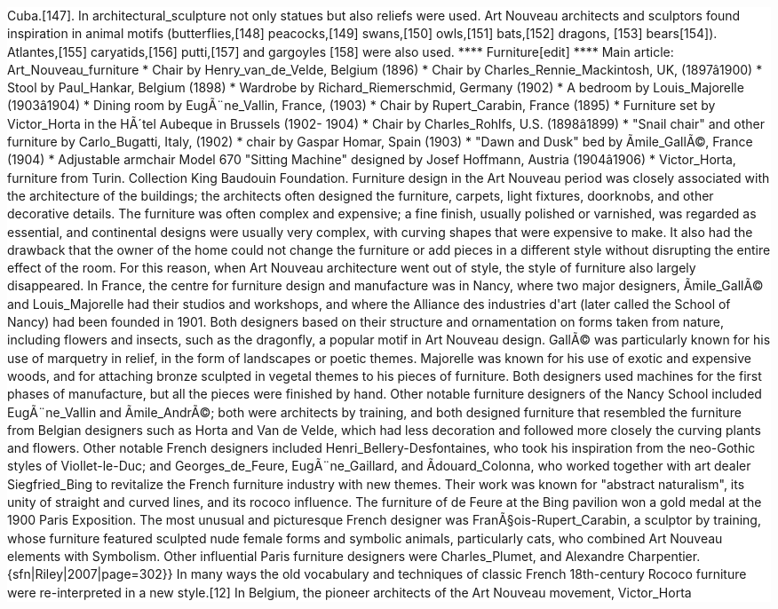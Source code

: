 Cuba.[147].
In architectural_sculpture not only statues but also reliefs were used. Art
Nouveau architects and sculptors found inspiration in animal motifs
(butterflies,[148] peacocks,[149] swans,[150] owls,[151] bats,[152] dragons,
[153] bears[154]). Atlantes,[155] caryatids,[156] putti,[157] and gargoyles
[158] were also used.
**** Furniture[edit] ****
Main article: Art_Nouveau_furniture
    * Chair by Henry_van_de_Velde, Belgium (1896)
    * Chair by Charles_Rennie_Mackintosh, UK, (1897â1900)
    * Stool by Paul_Hankar, Belgium (1898)
    * Wardrobe by Richard_Riemerschmid, Germany (1902)
    * A bedroom by Louis_Majorelle (1903â1904)
    * Dining room by EugÃ¨ne_Vallin, France, (1903)
    * Chair by Rupert_Carabin, France (1895)
    * Furniture set by Victor_Horta in the HÃ´tel Aubeque in Brussels (1902-
      1904)
    * Chair by Charles_Rohlfs, U.S. (1898â1899)
    * "Snail chair" and other furniture by Carlo_Bugatti, Italy, (1902)
    * chair by Gaspar Homar, Spain (1903)
    * "Dawn and Dusk" bed by Ãmile_GallÃ©, France (1904)
    * Adjustable armchair Model 670 "Sitting Machine" designed by Josef
      Hoffmann, Austria (1904â1906)
    * Victor_Horta, furniture from Turin. Collection King Baudouin Foundation.
Furniture design in the Art Nouveau period was closely associated with the
architecture of the buildings; the architects often designed the furniture,
carpets, light fixtures, doorknobs, and other decorative details. The furniture
was often complex and expensive; a fine finish, usually polished or varnished,
was regarded as essential, and continental designs were usually very complex,
with curving shapes that were expensive to make. It also had the drawback that
the owner of the home could not change the furniture or add pieces in a
different style without disrupting the entire effect of the room. For this
reason, when Art Nouveau architecture went out of style, the style of furniture
also largely disappeared.
In France, the centre for furniture design and manufacture was in Nancy, where
two major designers, Ãmile_GallÃ© and Louis_Majorelle had their studios and
workshops, and where the Alliance des industries d'art (later called the School
of Nancy) had been founded in 1901. Both designers based on their structure and
ornamentation on forms taken from nature, including flowers and insects, such
as the dragonfly, a popular motif in Art Nouveau design. GallÃ© was
particularly known for his use of marquetry in relief, in the form of
landscapes or poetic themes. Majorelle was known for his use of exotic and
expensive woods, and for attaching bronze sculpted in vegetal themes to his
pieces of furniture. Both designers used machines for the first phases of
manufacture, but all the pieces were finished by hand. Other notable furniture
designers of the Nancy School included EugÃ¨ne_Vallin and Ãmile_AndrÃ©; both
were architects by training, and both designed furniture that resembled the
furniture from Belgian designers such as Horta and Van de Velde, which had less
decoration and followed more closely the curving plants and flowers. Other
notable French designers included Henri_Bellery-Desfontaines, who took his
inspiration from the neo-Gothic styles of Viollet-le-Duc; and Georges_de_Feure,
EugÃ¨ne_Gaillard, and Ãdouard_Colonna, who worked together with art dealer
Siegfried_Bing to revitalize the French furniture industry with new themes.
Their work was known for "abstract naturalism", its unity of straight and
curved lines, and its rococo influence. The furniture of de Feure at the Bing
pavilion won a gold medal at the 1900 Paris Exposition. The most unusual and
picturesque French designer was FranÃ§ois-Rupert_Carabin, a sculptor by
training, whose furniture featured sculpted nude female forms and symbolic
animals, particularly cats, who combined Art Nouveau elements with Symbolism.
Other influential Paris furniture designers were Charles_Plumet, and Alexandre
Charpentier.{sfn|Riley|2007|page=302}} In many ways the old vocabulary and
techniques of classic French 18th-century Rococo furniture were re-interpreted
in a new style.[12]
In Belgium, the pioneer architects of the Art Nouveau movement, Victor_Horta